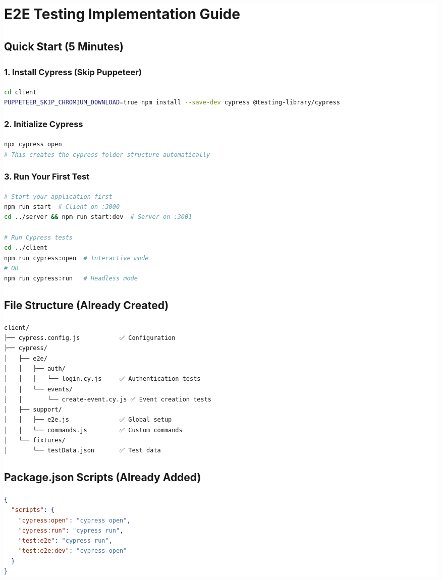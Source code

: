 # E2E Testing Implementation Guide

## Quick Start (5 Minutes)

### 1. Install Cypress (Skip Puppeteer)
```bash
cd client
PUPPETEER_SKIP_CHROMIUM_DOWNLOAD=true npm install --save-dev cypress @testing-library/cypress
```

### 2. Initialize Cypress
```bash
npx cypress open
# This creates the cypress folder structure automatically
```

### 3. Run Your First Test
```bash
# Start your application first
npm run start  # Client on :3000
cd ../server && npm run start:dev  # Server on :3001

# Run Cypress tests
cd ../client
npm run cypress:open  # Interactive mode
# OR
npm run cypress:run   # Headless mode
```

## File Structure (Already Created)
```
client/
├── cypress.config.js           ✅ Configuration
├── cypress/
│   ├── e2e/
│   │   ├── auth/
│   │   │   └── login.cy.js     ✅ Authentication tests
│   │   └── events/
│   │       └── create-event.cy.js ✅ Event creation tests
│   ├── support/
│   │   ├── e2e.js              ✅ Global setup
│   │   └── commands.js         ✅ Custom commands
│   └── fixtures/
│       └── testData.json       ✅ Test data
```

## Package.json Scripts (Already Added)
```json
{
  "scripts": {
    "cypress:open": "cypress open",
    "cypress:run": "cypress run",
    "test:e2e": "cypress run",
    "test:e2e:dev": "cypress open"
  }
}
```
